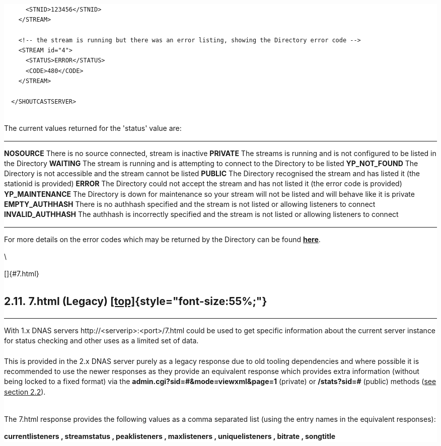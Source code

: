 ``` src
      <STNID>123456</STNID>
    </STREAM>

    <!-- the stream is running but there was an error listing, showing the Directory error code -->
    <STREAM id="4">
      <STATUS>ERROR</STATUS>
      <CODE>480</CODE>
    </STREAM>

  </SHOUTCASTSERVER>
```

\
The current values returned for the \'status\' value are:

  ---------------------- ------------------------------------------------------------------------------------------------------------
  **NOSOURCE**           There is no source connected, stream is inactive
  **PRIVATE**            The streams is running and is not configured to be listed in the Directory
  **WAITING**            The stream is running and is attempting to connect to the Directory to be listed
  **YP_NOT_FOUND**       The Directory is not accessible and the stream cannot be listed
  **PUBLIC**             The Directory recognised the stream and has listed it (the stationid is provided)
  **ERROR**              The Directory could not accept the stream and has not listed it (the error code is provided)
  **YP_MAINTENANCE**     The Directory is down for maintenance so your stream will not be listed and will behave like it is private
  **EMPTY_AUTHHASH**     There is no authhash specified and the stream is not listed or allowing listeners to connect
  **INVALID_AUTHHASH**   The authhash is incorrectly specified and the stream is not listed or allowing listeners to connect
  ---------------------- ------------------------------------------------------------------------------------------------------------

For more details on the error codes which may be returned by the
Directory can be found
[**here**](http://wiki.shoutcast.com/wiki/SHOUTcast_DNAS_Server_2#YP_Server_Errors).

\

[]{#7.html}

## 2.11. 7.html (Legacy) [\[top\]](#){style="font-size:55%;"}

------------------------------------------------------------------------

With 1.x DNAS servers http://\<serverip\>:\<port\>/7.html could be used
to get specific information about the current server instance for status
checking and other uses as a limited set of data.\
\
This is provided in the 2.x DNAS server purely as a legacy response due
to old tooling dependencies and where possible it is recommended to use
the newer responses as they provide an equivalent response which
provides extra information (without being locked to a fixed format) via
the **admin.cgi?sid=#&mode=viewxml&page=1** (private) or
**/stats?sid=#** (public) methods ([see section
2.2](#General_Server_Summary)).

\
The 7.html response provides the following values as a comma separated
list (using the entry names in the equivalent responses):

**currentlisteners , streamstatus , peaklisteners , maxlisteners ,
uniquelisteners , bitrate , songtitle**
